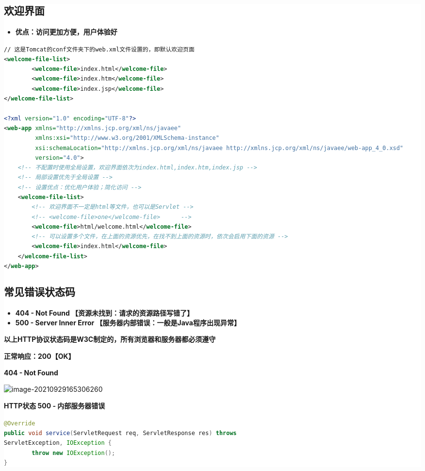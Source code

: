## 欢迎界面

- **优点：访问更加方便，用户体验好**

```xml
// 这是Tomcat的conf文件夹下的web.xml文件设置的，即默认欢迎页面    
<welcome-file-list>
        <welcome-file>index.html</welcome-file>
        <welcome-file>index.htm</welcome-file>
        <welcome-file>index.jsp</welcome-file>
</welcome-file-list>

<?xml version="1.0" encoding="UTF-8"?>
<web-app xmlns="http://xmlns.jcp.org/xml/ns/javaee"
         xmlns:xsi="http://www.w3.org/2001/XMLSchema-instance"
         xsi:schemaLocation="http://xmlns.jcp.org/xml/ns/javaee http://xmlns.jcp.org/xml/ns/javaee/web-app_4_0.xsd"
         version="4.0">
    <!-- 不配置时使用全局设置，欢迎界面依次为index.html,index.htm,index.jsp -->
    <!-- 局部设置优先于全局设置 -->
    <!-- 设置优点：优化用户体验；简化访问 -->
    <welcome-file-list>
        <!-- 欢迎界面不一定是html等文件，也可以是Servlet -->
        <!-- <welcome-file>one</welcome-file>      -->
        <welcome-file>html/welcome.html</welcome-file>
        <!-- 可以设置多个文件，在上面的资源优先，在找不到上面的资源时，依次会启用下面的资源 -->
        <welcome-file>index.html</welcome-file>
    </welcome-file-list>
</web-app>
```



## 常见错误状态码

- **404  - Not Found 【资源未找到：请求的资源路径写错了】**
- **500  - Server Inner Error 【服务器内部错误：一般是Java程序出现异常】**



**以上HTTP协议状态码是W3C制定的，所有浏览器和服务器都必须遵守**

**正常响应：200【OK】**



**404  - Not Found**

![image-20210929165306260](https://gitee.com/fighterSu/resources/raw/image/typora/202109291653359.png)

**HTTP状态 500 - 内部服务器错误**

```java
@Override
public void service(ServletRequest req, ServletResponse res) throws 													ServletException, IOException {
        throw new IOException();
}
```
